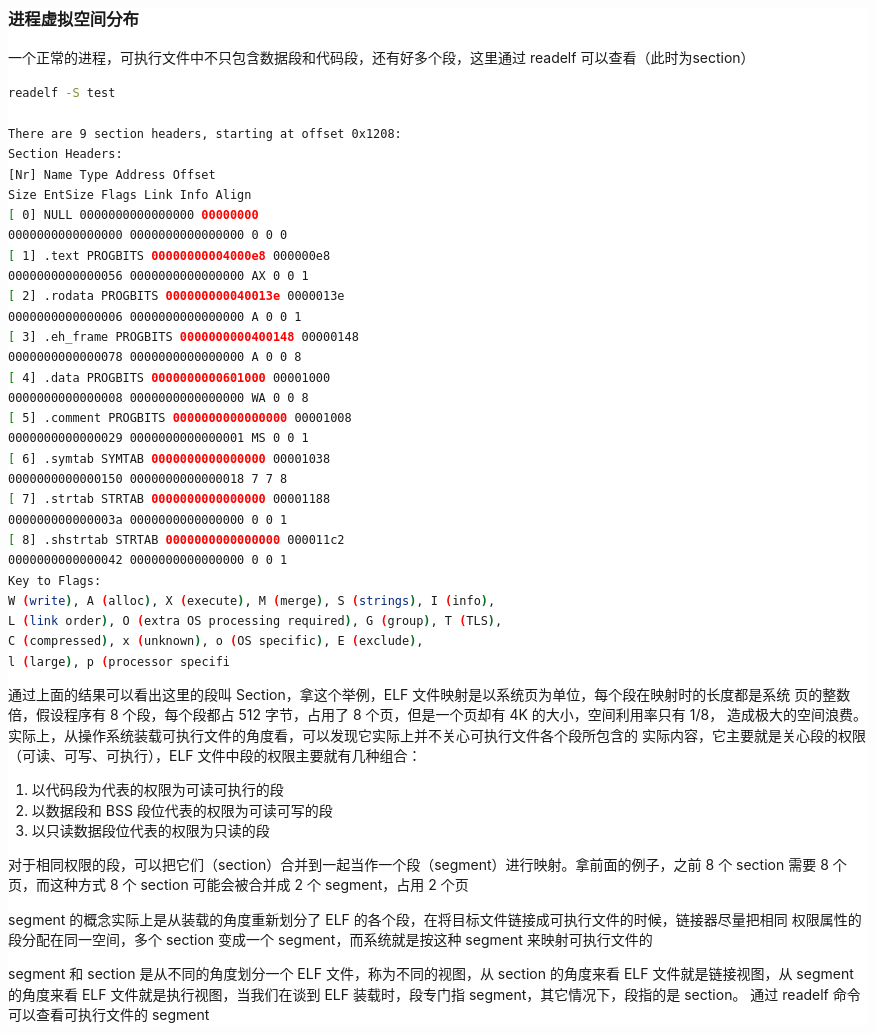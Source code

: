 

### 进程虚拟空间分布

一个正常的进程，可执行文件中不只包含数据段和代码段，还有好多个段，这里通过 readelf 可以查看（此时为section）

```sh
readelf -S test

There are 9 section headers, starting at offset 0x1208:
Section Headers:
[Nr] Name Type Address Offset
Size EntSize Flags Link Info Align
[ 0] NULL 0000000000000000 00000000
0000000000000000 0000000000000000 0 0 0
[ 1] .text PROGBITS 00000000004000e8 000000e8
0000000000000056 0000000000000000 AX 0 0 1
[ 2] .rodata PROGBITS 000000000040013e 0000013e
0000000000000006 0000000000000000 A 0 0 1
[ 3] .eh_frame PROGBITS 0000000000400148 00000148
0000000000000078 0000000000000000 A 0 0 8
[ 4] .data PROGBITS 0000000000601000 00001000
0000000000000008 0000000000000000 WA 0 0 8
[ 5] .comment PROGBITS 0000000000000000 00001008
0000000000000029 0000000000000001 MS 0 0 1
[ 6] .symtab SYMTAB 0000000000000000 00001038
0000000000000150 0000000000000018 7 7 8
[ 7] .strtab STRTAB 0000000000000000 00001188
000000000000003a 0000000000000000 0 0 1
[ 8] .shstrtab STRTAB 0000000000000000 000011c2
0000000000000042 0000000000000000 0 0 1
Key to Flags:
W (write), A (alloc), X (execute), M (merge), S (strings), I (info),
L (link order), O (extra OS processing required), G (group), T (TLS),
C (compressed), x (unknown), o (OS specific), E (exclude),
l (large), p (processor specifi
```

通过上面的结果可以看出这里的段叫 Section，拿这个举例，ELF 文件映射是以系统页为单位，每个段在映射时的长度都是系统 页的整数倍，假设程序有 8 个段，每个段都占 512 字节，占用了 8 个页，但是一个页却有 4K 的大小，空间利用率只有 1/8， 造成极大的空间浪费。实际上，从操作系统装载可执行文件的角度看，可以发现它实际上并不关心可执行文件各个段所包含的 实际内容，它主要就是关心段的权限（可读、可写、可执行），ELF 文件中段的权限主要就有几种组合：

1. 以代码段为代表的权限为可读可执行的段
2. 以数据段和 BSS 段位代表的权限为可读可写的段
3. 以只读数据段位代表的权限为只读的段

对于相同权限的段，可以把它们（section）合并到一起当作一个段（segment）进行映射。拿前面的例子，之前 8 个 section 需要 8 个页，而这种方式 8 个 section 可能会被合并成 2 个 segment，占用 2 个页

segment 的概念实际上是从装载的角度重新划分了 ELF 的各个段，在将目标文件链接成可执行文件的时候，链接器尽量把相同 权限属性的段分配在同一空间，多个 section 变成一个 segment，而系统就是按这种 segment 来映射可执行文件的

segment 和 section 是从不同的角度划分一个 ELF 文件，称为不同的视图，从 section 的角度来看 ELF 文件就是链接视图，从 segment 的角度来看 ELF 文件就是执行视图，当我们在谈到 ELF 装载时，段专门指 segment，其它情况下，段指的是 section。 通过 readelf 命令可以查看可执行文件的 segment
